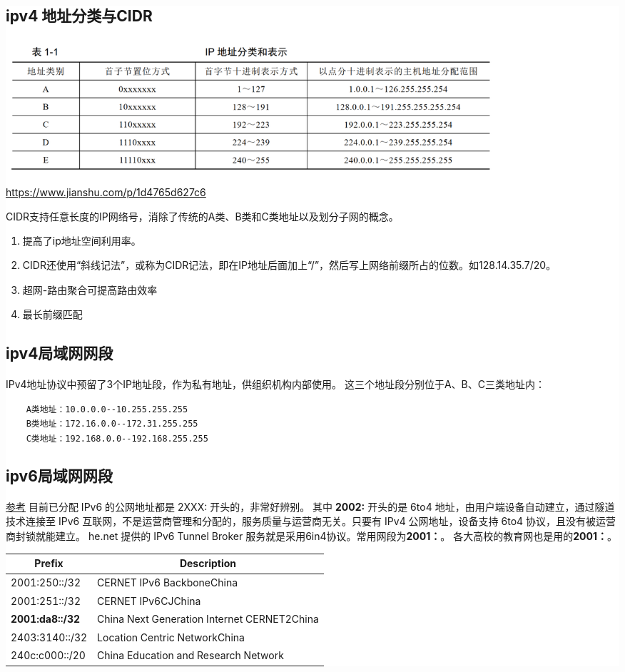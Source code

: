 ## ipv4 地址分类与CIDR
<img  src="../images/ip_groups.png"  alt=Ipv6与Ipv4地址比较  width=700   align=center>


https://www.jianshu.com/p/1d4765d627c6

CIDR支持任意长度的IP网络号，消除了传统的A类、B类和C类地址以及划分子网的概念。

1. 提高了ip地址空间利用率。

2. CIDR还使用“斜线记法”，或称为CIDR记法，即在IP地址后面加上“/”，然后写上网络前缀所占的位数。如128.14.35.7/20。

3. 超网-路由聚合可提高路由效率
4. 最长前缀匹配


## ipv4局域网网段
IPv4地址协议中预留了3个IP地址段，作为私有地址，供组织机构内部使用。
这三个地址段分别位于A、B、C三类地址内：

        A类地址：10.0.0.0--10.255.255.255
        B类地址：172.16.0.0--172.31.255.255 
        C类地址：192.168.0.0--192.168.255.255

## ipv6局域网网段
[参考](https://www.v2ex.com/t/474951)
目前已分配 IPv6 的公网地址都是 2XXX: 开头的，非常好辨别。
其中 **2002:** 开头的是 6to4 地址，由用户端设备自动建立，通过隧道技术连接至 IPv6 互联网，不是运营商管理和分配的，服务质量与运营商无关。只要有 IPv4 公网地址，设备支持 6to4 协议，且没有被运营商封锁就能建立。
he.net 提供的 IPv6 Tunnel Broker 服务就是采用6in4协议。常用网段为**2001：**。
各大高校的教育网也是用的**2001：**。

| Prefix | Description |
| --- | ---|
|2001:250::/32|CERNET IPv6 BackboneChina|
|2001:251::/32|CERNET IPv6CJChina|
|**2001:da8::/32**|China Next Generation Internet CERNET2China|
|2403:3140::/32|Location Centric NetworkChina|
|240c:c000::/20|China Education and Research Network|
